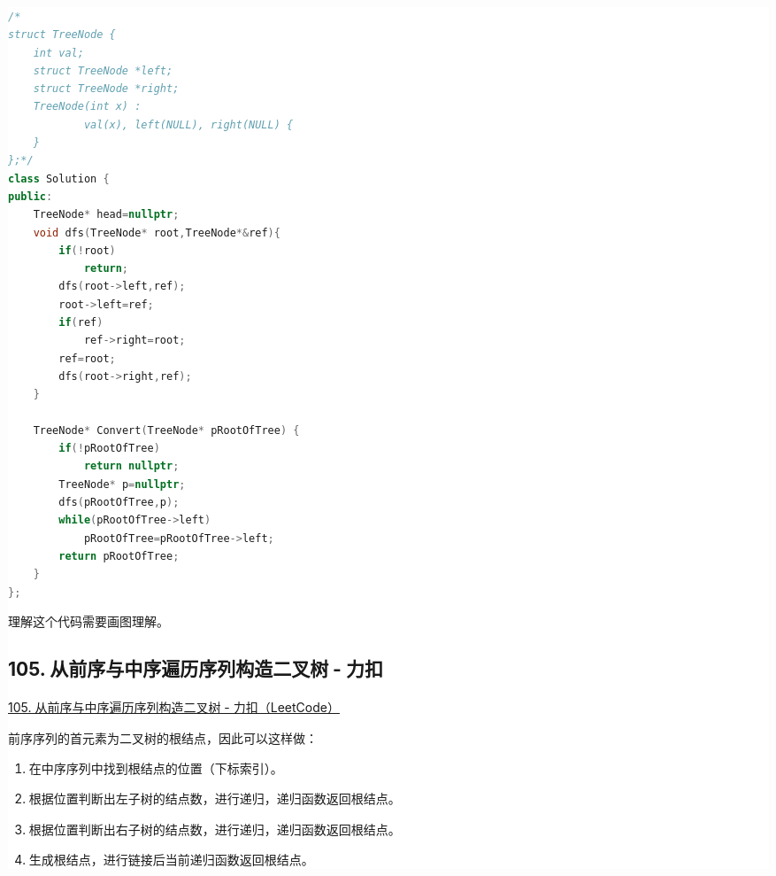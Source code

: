 ```cpp
/*
struct TreeNode {
	int val;
	struct TreeNode *left;
	struct TreeNode *right;
	TreeNode(int x) :
			val(x), left(NULL), right(NULL) {
	}
};*/
class Solution {
public:
	TreeNode* head=nullptr;
	void dfs(TreeNode* root,TreeNode*&ref){
		if(!root)
			return;
		dfs(root->left,ref);
		root->left=ref;
		if(ref)
			ref->right=root;
		ref=root;
		dfs(root->right,ref);
	}
	
    TreeNode* Convert(TreeNode* pRootOfTree) {
		if(!pRootOfTree)
			return nullptr;
		TreeNode* p=nullptr;
		dfs(pRootOfTree,p);
		while(pRootOfTree->left)
			pRootOfTree=pRootOfTree->left;
		return pRootOfTree;
    }
};

```

理解这个代码需要画图理解。





## 105. 从前序与中序遍历序列构造二叉树 - 力扣

[105. 从前序与中序遍历序列构造二叉树 - 力扣（LeetCode）](https://leetcode.cn/problems/construct-binary-tree-from-preorder-and-inorder-traversal/description/)

前序序列的首元素为二叉树的根结点，因此可以这样做：

1. 在中序序列中找到根结点的位置（下标索引）。

2. 根据位置判断出左子树的结点数，进行递归，递归函数返回根结点。

3. 根据位置判断出右子树的结点数，进行递归，递归函数返回根结点。
4. 生成根结点，进行链接后当前递归函数返回根结点。
